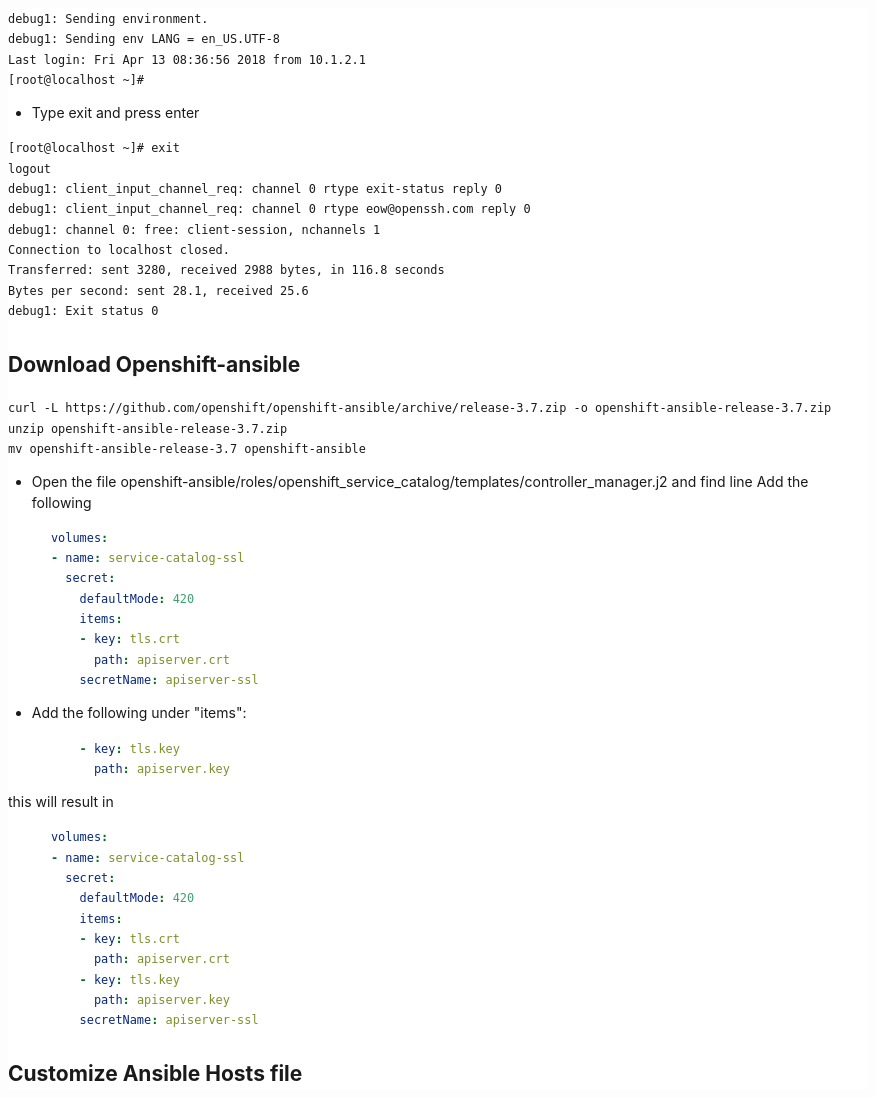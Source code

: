 ```
debug1: Sending environment.
debug1: Sending env LANG = en_US.UTF-8
Last login: Fri Apr 13 08:36:56 2018 from 10.1.2.1
[root@localhost ~]# 
```

- Type exit and press enter

```
[root@localhost ~]# exit
logout
debug1: client_input_channel_req: channel 0 rtype exit-status reply 0
debug1: client_input_channel_req: channel 0 rtype eow@openssh.com reply 0
debug1: channel 0: free: client-session, nchannels 1
Connection to localhost closed.
Transferred: sent 3280, received 2988 bytes, in 116.8 seconds
Bytes per second: sent 28.1, received 25.6
debug1: Exit status 0
```

## Download Openshift-ansible

```
curl -L https://github.com/openshift/openshift-ansible/archive/release-3.7.zip -o openshift-ansible-release-3.7.zip
unzip openshift-ansible-release-3.7.zip
mv openshift-ansible-release-3.7 openshift-ansible
```

- Open the file openshift-ansible/roles/openshift_service_catalog/templates/controller_manager.j2 and find line Add the following

```yaml {.line-numbers}
      volumes:
      - name: service-catalog-ssl
        secret:
          defaultMode: 420
          items:
          - key: tls.crt
            path: apiserver.crt
          secretName: apiserver-ssl
```

- Add the following under "items":

```yaml
          - key: tls.key
            path: apiserver.key
```
this will result in

```yaml {.line-numbers}
      volumes:
      - name: service-catalog-ssl
        secret:
          defaultMode: 420
          items:
          - key: tls.crt
            path: apiserver.crt
          - key: tls.key
            path: apiserver.key
          secretName: apiserver-ssl
```
## Customize Ansible Hosts file
